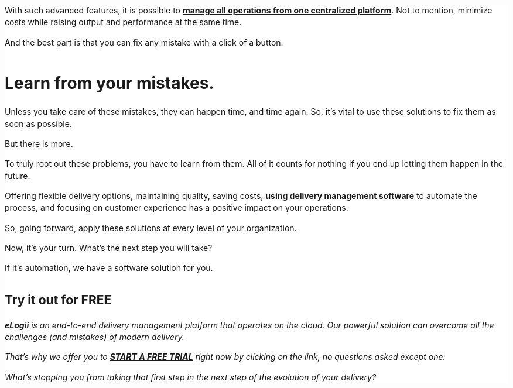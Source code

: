 With such advanced features, it is possible to [**manage all operations from one centralized platform**](https://elogii.com/blog/delivery-management-platforms/). Not to mention, minimize costs while raising output and performance at the same time.

And the best part is that you can fix any mistake with a click of a button.

# Learn from your mistakes.

Unless you take care of these mistakes, they can happen time, and time again. So, it’s vital to use these solutions to fix them as soon as possible.

But there is more.

To truly root out these problems, you have to learn from them. All of it counts for nothing if you end up letting them happen in the future.

Offering flexible delivery options, maintaining quality, saving costs, [**using delivery management software**](https://elogii.com/blog/how-to-choose-delivery-management-software/) to automate the process, and focusing on customer experience has a positive impact on your operations.

So, going forward, apply these solutions at every level of your organization.

Now, it’s your turn. What’s the next step you will take?

If it’s automation, we have a software solution for you.

## Try it out for FREE

[**_eLogii_**](https://elogii.com/) _is an end-to-end delivery management platform that operates on the cloud. Our powerful solution can overcome all the challenges (and mistakes) of modern delivery._

_That’s why we offer you to_ [**_START A FREE TRIAL_**](https://elogii.com/register?plan=premium-monthly-12-usd) _right now by clicking on the link, no questions asked except one:_

_What’s stopping you from taking that first step in the next step of the evolution of your delivery?_